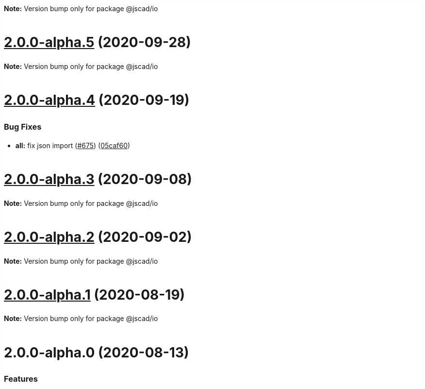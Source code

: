 **Note:** Version bump only for package @jscad/io





# [2.0.0-alpha.5](https://github.com/jscad/io/compare/@jscad/io@2.0.0-alpha.4...@jscad/io@2.0.0-alpha.5) (2020-09-28)

**Note:** Version bump only for package @jscad/io





# [2.0.0-alpha.4](https://github.com/jscad/io/compare/@jscad/io@2.0.0-alpha.3...@jscad/io@2.0.0-alpha.4) (2020-09-19)


### Bug Fixes

* **all:** fix json import ([#675](https://github.com/jscad/io/issues/675)) ([05caf60](https://github.com/jscad/io/commit/05caf60efc3f090313b3e0bddcc0b4f94de67c78))





# [2.0.0-alpha.3](https://github.com/jscad/io/compare/@jscad/io@2.0.0-alpha.2...@jscad/io@2.0.0-alpha.3) (2020-09-08)

**Note:** Version bump only for package @jscad/io





# [2.0.0-alpha.2](https://github.com/jscad/io/compare/@jscad/io@2.0.0-alpha.1...@jscad/io@2.0.0-alpha.2) (2020-09-02)

**Note:** Version bump only for package @jscad/io





# [2.0.0-alpha.1](https://github.com/jscad/io/compare/@jscad/io@2.0.0-alpha.0...@jscad/io@2.0.0-alpha.1) (2020-08-19)

**Note:** Version bump only for package @jscad/io





# 2.0.0-alpha.0 (2020-08-13)

### Features
